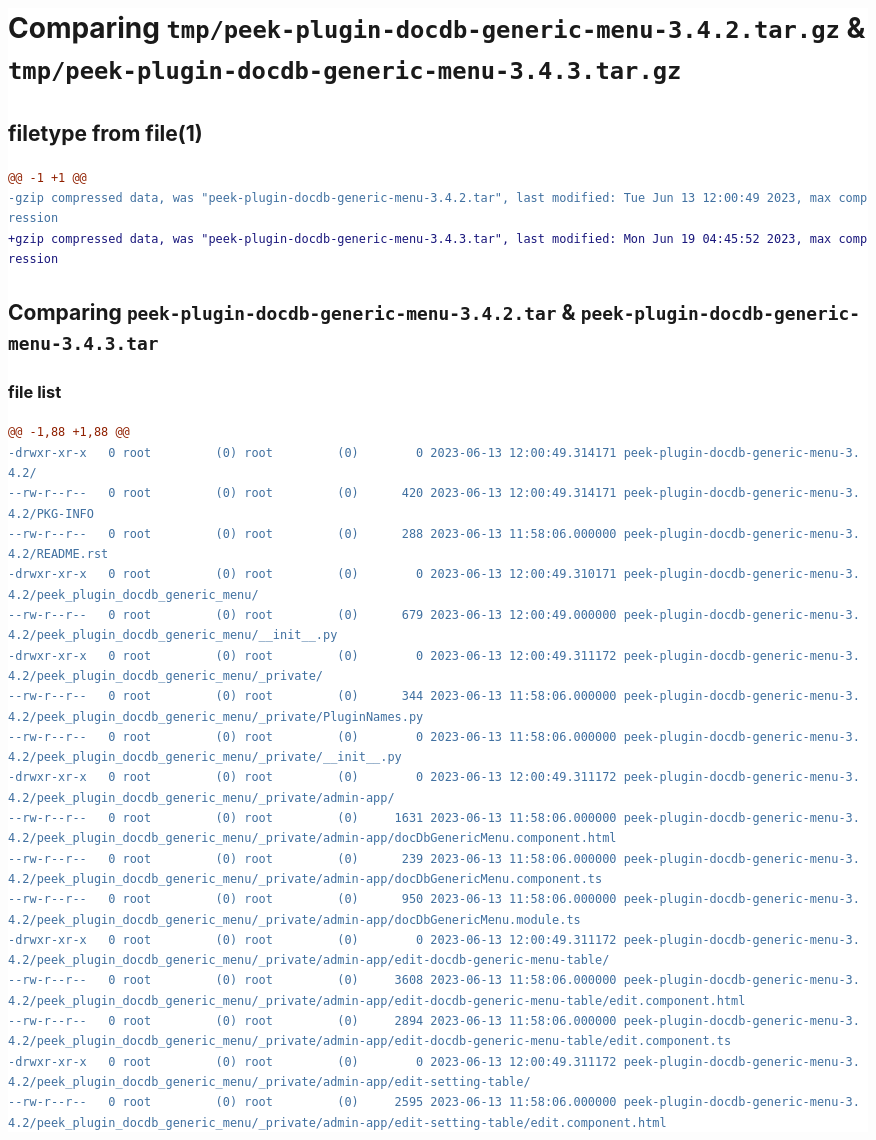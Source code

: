 # Comparing `tmp/peek-plugin-docdb-generic-menu-3.4.2.tar.gz` & `tmp/peek-plugin-docdb-generic-menu-3.4.3.tar.gz`

## filetype from file(1)

```diff
@@ -1 +1 @@
-gzip compressed data, was "peek-plugin-docdb-generic-menu-3.4.2.tar", last modified: Tue Jun 13 12:00:49 2023, max compression
+gzip compressed data, was "peek-plugin-docdb-generic-menu-3.4.3.tar", last modified: Mon Jun 19 04:45:52 2023, max compression
```

## Comparing `peek-plugin-docdb-generic-menu-3.4.2.tar` & `peek-plugin-docdb-generic-menu-3.4.3.tar`

### file list

```diff
@@ -1,88 +1,88 @@
-drwxr-xr-x   0 root         (0) root         (0)        0 2023-06-13 12:00:49.314171 peek-plugin-docdb-generic-menu-3.4.2/
--rw-r--r--   0 root         (0) root         (0)      420 2023-06-13 12:00:49.314171 peek-plugin-docdb-generic-menu-3.4.2/PKG-INFO
--rw-r--r--   0 root         (0) root         (0)      288 2023-06-13 11:58:06.000000 peek-plugin-docdb-generic-menu-3.4.2/README.rst
-drwxr-xr-x   0 root         (0) root         (0)        0 2023-06-13 12:00:49.310171 peek-plugin-docdb-generic-menu-3.4.2/peek_plugin_docdb_generic_menu/
--rw-r--r--   0 root         (0) root         (0)      679 2023-06-13 12:00:49.000000 peek-plugin-docdb-generic-menu-3.4.2/peek_plugin_docdb_generic_menu/__init__.py
-drwxr-xr-x   0 root         (0) root         (0)        0 2023-06-13 12:00:49.311172 peek-plugin-docdb-generic-menu-3.4.2/peek_plugin_docdb_generic_menu/_private/
--rw-r--r--   0 root         (0) root         (0)      344 2023-06-13 11:58:06.000000 peek-plugin-docdb-generic-menu-3.4.2/peek_plugin_docdb_generic_menu/_private/PluginNames.py
--rw-r--r--   0 root         (0) root         (0)        0 2023-06-13 11:58:06.000000 peek-plugin-docdb-generic-menu-3.4.2/peek_plugin_docdb_generic_menu/_private/__init__.py
-drwxr-xr-x   0 root         (0) root         (0)        0 2023-06-13 12:00:49.311172 peek-plugin-docdb-generic-menu-3.4.2/peek_plugin_docdb_generic_menu/_private/admin-app/
--rw-r--r--   0 root         (0) root         (0)     1631 2023-06-13 11:58:06.000000 peek-plugin-docdb-generic-menu-3.4.2/peek_plugin_docdb_generic_menu/_private/admin-app/docDbGenericMenu.component.html
--rw-r--r--   0 root         (0) root         (0)      239 2023-06-13 11:58:06.000000 peek-plugin-docdb-generic-menu-3.4.2/peek_plugin_docdb_generic_menu/_private/admin-app/docDbGenericMenu.component.ts
--rw-r--r--   0 root         (0) root         (0)      950 2023-06-13 11:58:06.000000 peek-plugin-docdb-generic-menu-3.4.2/peek_plugin_docdb_generic_menu/_private/admin-app/docDbGenericMenu.module.ts
-drwxr-xr-x   0 root         (0) root         (0)        0 2023-06-13 12:00:49.311172 peek-plugin-docdb-generic-menu-3.4.2/peek_plugin_docdb_generic_menu/_private/admin-app/edit-docdb-generic-menu-table/
--rw-r--r--   0 root         (0) root         (0)     3608 2023-06-13 11:58:06.000000 peek-plugin-docdb-generic-menu-3.4.2/peek_plugin_docdb_generic_menu/_private/admin-app/edit-docdb-generic-menu-table/edit.component.html
--rw-r--r--   0 root         (0) root         (0)     2894 2023-06-13 11:58:06.000000 peek-plugin-docdb-generic-menu-3.4.2/peek_plugin_docdb_generic_menu/_private/admin-app/edit-docdb-generic-menu-table/edit.component.ts
-drwxr-xr-x   0 root         (0) root         (0)        0 2023-06-13 12:00:49.311172 peek-plugin-docdb-generic-menu-3.4.2/peek_plugin_docdb_generic_menu/_private/admin-app/edit-setting-table/
--rw-r--r--   0 root         (0) root         (0)     2595 2023-06-13 11:58:06.000000 peek-plugin-docdb-generic-menu-3.4.2/peek_plugin_docdb_generic_menu/_private/admin-app/edit-setting-table/edit.component.html
```